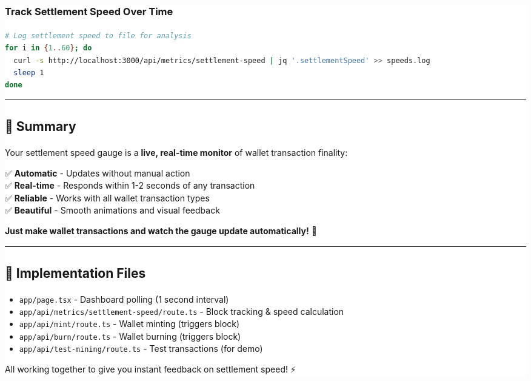 ### Track Settlement Speed Over Time
```bash
# Log settlement speed to file for analysis
for i in {1..60}; do
  curl -s http://localhost:3000/api/metrics/settlement-speed | jq '.settlementSpeed' >> speeds.log
  sleep 1
done
```

---

## 🎉 Summary

Your settlement speed gauge is a **live, real-time monitor** of wallet transaction finality:

✅ **Automatic** - Updates without manual action  
✅ **Real-time** - Responds within 1-2 seconds of any transaction  
✅ **Reliable** - Works with all wallet transaction types  
✅ **Beautiful** - Smooth animations and visual feedback  

**Just make wallet transactions and watch the gauge update automatically!** 🚀

---

## 📝 Implementation Files

- `app/page.tsx` - Dashboard polling (1 second interval)
- `app/api/metrics/settlement-speed/route.ts` - Block tracking & speed calculation
- `app/api/mint/route.ts` - Wallet minting (triggers block)
- `app/api/burn/route.ts` - Wallet burning (triggers block)
- `app/api/test-mining/route.ts` - Test transactions (for demo)

All working together to give you instant feedback on settlement speed! ⚡

